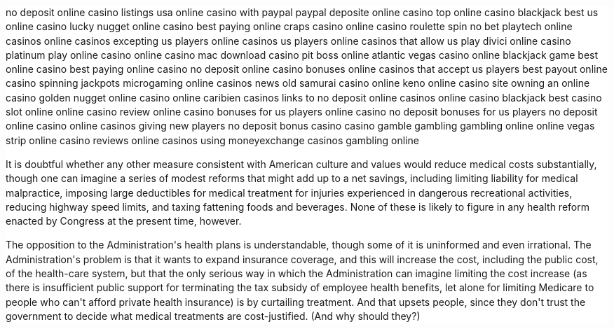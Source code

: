 no deposit online casino listings usa
online casino with paypal
paypal deposite online casino
top online casino blackjack
best us online casino
lucky nugget online casino
best paying online craps casino
online casino roulette spin no bet
playtech online casinos
online casinos excepting us players
online casinos us players
online casinos that allow us play
divici online casino
platinum play online casino
online casino mac download
casino pit boss online
atlantic vegas casino online
blackjack game best online casino
best paying online casino
no deposit online casino bonuses
online casinos that accept us players
best payout online casino
spinning jackpots microgaming online casinos news
old samurai casino online keno
online casino site
owning an online casino
golden nugget online casino
online caribien casinos
links to no deposit online casinos
online casino blackjack
best casino slot online
online casino review
online casino bonuses for us players
online casino no deposit bonuses for us players
no deposit online casino
online casinos giving new players no deposit bonus
casino casino gamble gambling gambling online online
vegas strip online casino reviews
online casinos using moneyexchange
casinos gambling online

It is doubtful whether any other measure consistent with American culture and values would reduce medical costs substantially, though one can imagine a series of modest reforms that might add up to a net savings, including limiting liability for medical malpractice, imposing large deductibles for medical treatment for injuries experienced in dangerous recreational activities, reducing highway speed limits, and taxing fattening foods and beverages. None of these is likely to figure in any health reform enacted by Congress at the present time, however.

The opposition to the Administration's health plans is understandable, though some of it is uninformed and even irrational. The Administration's problem is that it wants to expand insurance coverage, and this will increase the cost, including the public cost, of the health-care system, but that the only serious way in which the Administration can imagine limiting the cost increase (as there is insufficient public support for terminating the tax subsidy of employee health benefits, let alone for limiting Medicare to people who can't afford private health insurance) is by curtailing treatment. And that upsets people, since they don't trust the government to decide what medical treatments are cost-justified. (And why should they?)
